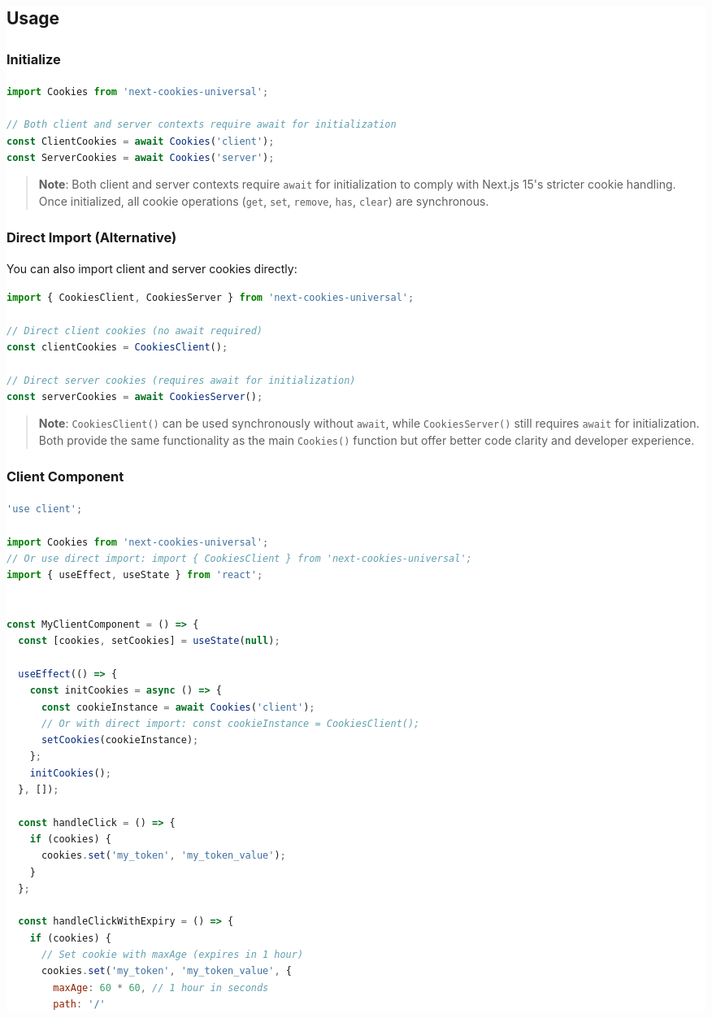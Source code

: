 ## Usage
### Initialize
```js
import Cookies from 'next-cookies-universal';

// Both client and server contexts require await for initialization
const ClientCookies = await Cookies('client');
const ServerCookies = await Cookies('server');
```

> **Note**: Both client and server contexts require `await` for initialization to comply with Next.js 15's stricter cookie handling. Once initialized, all cookie operations (`get`, `set`, `remove`, `has`, `clear`) are synchronous.

### Direct Import (Alternative)
You can also import client and server cookies directly:

```js
import { CookiesClient, CookiesServer } from 'next-cookies-universal';

// Direct client cookies (no await required)
const clientCookies = CookiesClient();

// Direct server cookies (requires await for initialization)
const serverCookies = await CookiesServer();
```

> **Note**: `CookiesClient()` can be used synchronously without `await`, while `CookiesServer()` still requires `await` for initialization. Both provide the same functionality as the main `Cookies()` function but offer better code clarity and developer experience.

### Client Component
```jsx
'use client';

import Cookies from 'next-cookies-universal';
// Or use direct import: import { CookiesClient } from 'next-cookies-universal';
import { useEffect, useState } from 'react';


const MyClientComponent = () => {
  const [cookies, setCookies] = useState(null);

  useEffect(() => {
    const initCookies = async () => {
      const cookieInstance = await Cookies('client');
      // Or with direct import: const cookieInstance = CookiesClient();
      setCookies(cookieInstance);
    };
    initCookies();
  }, []);

  const handleClick = () => {
    if (cookies) {
      cookies.set('my_token', 'my_token_value');
    }
  };

  const handleClickWithExpiry = () => {
    if (cookies) {
      // Set cookie with maxAge (expires in 1 hour)
      cookies.set('my_token', 'my_token_value', {
        maxAge: 60 * 60, // 1 hour in seconds
        path: '/'
```